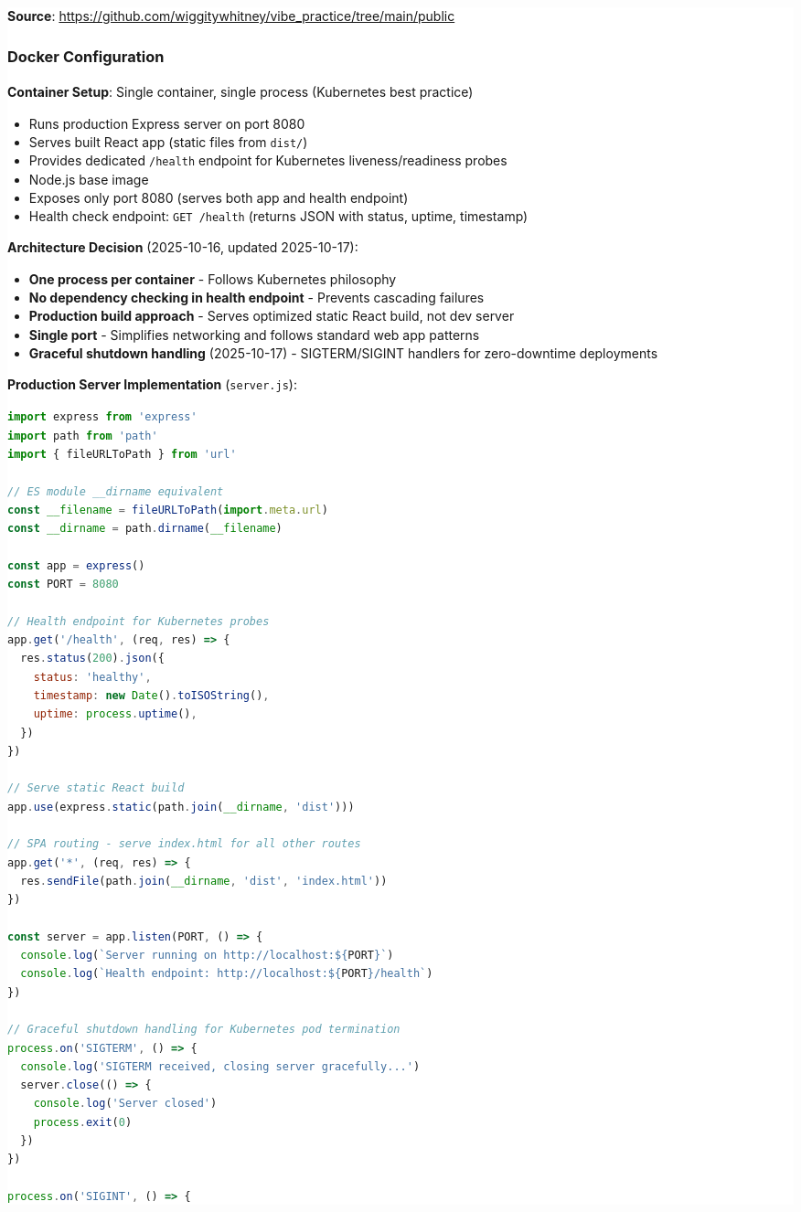 **Source**: https://github.com/wiggitywhitney/vibe_practice/tree/main/public

### Docker Configuration

**Container Setup**: Single container, single process (Kubernetes best practice)
- Runs production Express server on port 8080
- Serves built React app (static files from `dist/`)
- Provides dedicated `/health` endpoint for Kubernetes liveness/readiness probes
- Node.js base image
- Exposes only port 8080 (serves both app and health endpoint)
- Health check endpoint: `GET /health` (returns JSON with status, uptime, timestamp)

**Architecture Decision** (2025-10-16, updated 2025-10-17):
- **One process per container** - Follows Kubernetes philosophy
- **No dependency checking in health endpoint** - Prevents cascading failures
- **Production build approach** - Serves optimized static React build, not dev server
- **Single port** - Simplifies networking and follows standard web app patterns
- **Graceful shutdown handling** (2025-10-17) - SIGTERM/SIGINT handlers for zero-downtime deployments

**Production Server Implementation** (`server.js`):
```javascript
import express from 'express'
import path from 'path'
import { fileURLToPath } from 'url'

// ES module __dirname equivalent
const __filename = fileURLToPath(import.meta.url)
const __dirname = path.dirname(__filename)

const app = express()
const PORT = 8080

// Health endpoint for Kubernetes probes
app.get('/health', (req, res) => {
  res.status(200).json({
    status: 'healthy',
    timestamp: new Date().toISOString(),
    uptime: process.uptime(),
  })
})

// Serve static React build
app.use(express.static(path.join(__dirname, 'dist')))

// SPA routing - serve index.html for all other routes
app.get('*', (req, res) => {
  res.sendFile(path.join(__dirname, 'dist', 'index.html'))
})

const server = app.listen(PORT, () => {
  console.log(`Server running on http://localhost:${PORT}`)
  console.log(`Health endpoint: http://localhost:${PORT}/health`)
})

// Graceful shutdown handling for Kubernetes pod termination
process.on('SIGTERM', () => {
  console.log('SIGTERM received, closing server gracefully...')
  server.close(() => {
    console.log('Server closed')
    process.exit(0)
  })
})

process.on('SIGINT', () => {
```